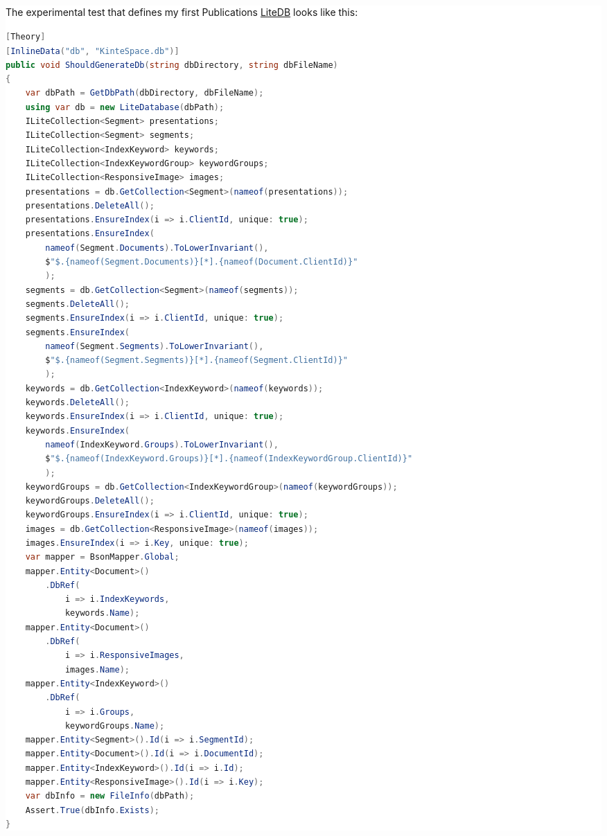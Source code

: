 The experimental test that defines my first Publications [LiteDB](https://www.litedb.org/) looks like this:

```csharp
[Theory]
[InlineData("db", "KinteSpace.db")]
public void ShouldGenerateDb(string dbDirectory, string dbFileName)
{
    var dbPath = GetDbPath(dbDirectory, dbFileName);
    using var db = new LiteDatabase(dbPath);
    ILiteCollection<Segment> presentations;
    ILiteCollection<Segment> segments;
    ILiteCollection<IndexKeyword> keywords;
    ILiteCollection<IndexKeywordGroup> keywordGroups;
    ILiteCollection<ResponsiveImage> images;
    presentations = db.GetCollection<Segment>(nameof(presentations));
    presentations.DeleteAll();
    presentations.EnsureIndex(i => i.ClientId, unique: true);
    presentations.EnsureIndex(
        nameof(Segment.Documents).ToLowerInvariant(),
        $"$.{nameof(Segment.Documents)}[*].{nameof(Document.ClientId)}"
        );
    segments = db.GetCollection<Segment>(nameof(segments));
    segments.DeleteAll();
    segments.EnsureIndex(i => i.ClientId, unique: true);
    segments.EnsureIndex(
        nameof(Segment.Segments).ToLowerInvariant(),
        $"$.{nameof(Segment.Segments)}[*].{nameof(Segment.ClientId)}"
        );
    keywords = db.GetCollection<IndexKeyword>(nameof(keywords));
    keywords.DeleteAll();
    keywords.EnsureIndex(i => i.ClientId, unique: true);
    keywords.EnsureIndex(
        nameof(IndexKeyword.Groups).ToLowerInvariant(),
        $"$.{nameof(IndexKeyword.Groups)}[*].{nameof(IndexKeywordGroup.ClientId)}"
        );
    keywordGroups = db.GetCollection<IndexKeywordGroup>(nameof(keywordGroups));
    keywordGroups.DeleteAll();
    keywordGroups.EnsureIndex(i => i.ClientId, unique: true);
    images = db.GetCollection<ResponsiveImage>(nameof(images));
    images.EnsureIndex(i => i.Key, unique: true);
    var mapper = BsonMapper.Global;
    mapper.Entity<Document>()
        .DbRef(
            i => i.IndexKeywords,
            keywords.Name);
    mapper.Entity<Document>()
        .DbRef(
            i => i.ResponsiveImages,
            images.Name);
    mapper.Entity<IndexKeyword>()
        .DbRef(
            i => i.Groups,
            keywordGroups.Name);
    mapper.Entity<Segment>().Id(i => i.SegmentId);
    mapper.Entity<Document>().Id(i => i.DocumentId);
    mapper.Entity<IndexKeyword>().Id(i => i.Id);
    mapper.Entity<ResponsiveImage>().Id(i => i.Key);
    var dbInfo = new FileInfo(dbPath);
    Assert.True(dbInfo.Exists);
}
```
